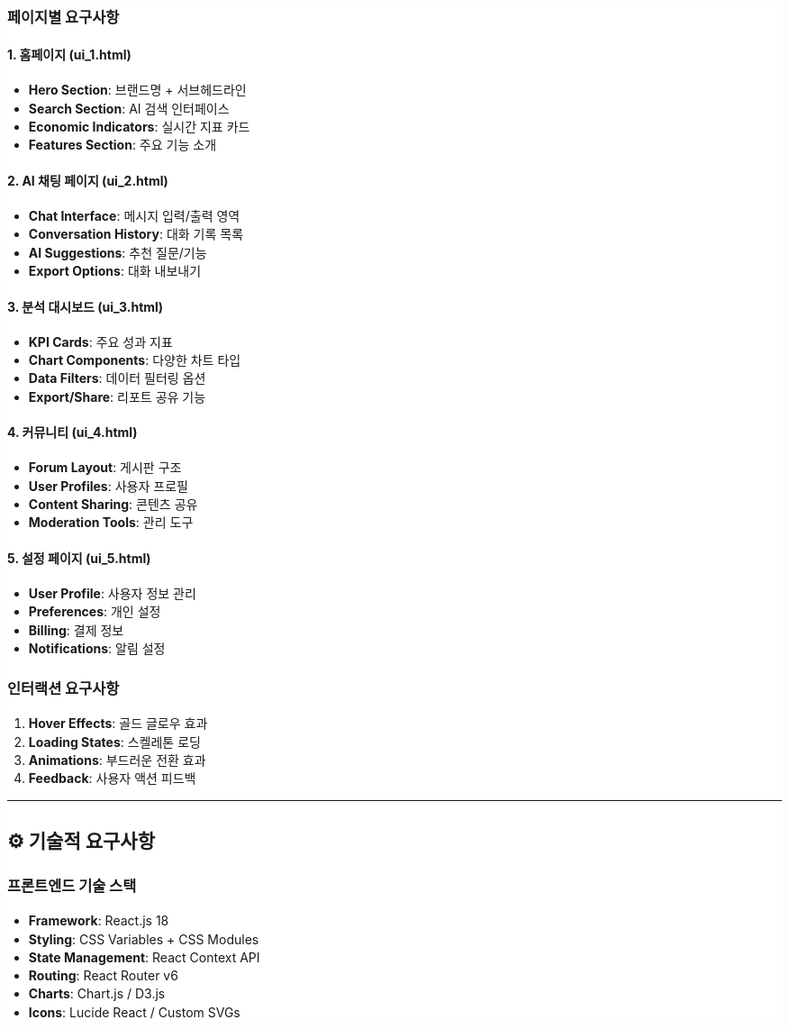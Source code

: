 ### 페이지별 요구사항

#### 1. 홈페이지 (ui_1.html)
- **Hero Section**: 브랜드명 + 서브헤드라인
- **Search Section**: AI 검색 인터페이스
- **Economic Indicators**: 실시간 지표 카드
- **Features Section**: 주요 기능 소개

#### 2. AI 채팅 페이지 (ui_2.html)
- **Chat Interface**: 메시지 입력/출력 영역
- **Conversation History**: 대화 기록 목록
- **AI Suggestions**: 추천 질문/기능
- **Export Options**: 대화 내보내기

#### 3. 분석 대시보드 (ui_3.html)
- **KPI Cards**: 주요 성과 지표
- **Chart Components**: 다양한 차트 타입
- **Data Filters**: 데이터 필터링 옵션
- **Export/Share**: 리포트 공유 기능

#### 4. 커뮤니티 (ui_4.html)
- **Forum Layout**: 게시판 구조
- **User Profiles**: 사용자 프로필
- **Content Sharing**: 콘텐츠 공유
- **Moderation Tools**: 관리 도구

#### 5. 설정 페이지 (ui_5.html)
- **User Profile**: 사용자 정보 관리
- **Preferences**: 개인 설정
- **Billing**: 결제 정보
- **Notifications**: 알림 설정

### 인터랙션 요구사항
1. **Hover Effects**: 골드 글로우 효과
2. **Loading States**: 스켈레톤 로딩
3. **Animations**: 부드러운 전환 효과
4. **Feedback**: 사용자 액션 피드백

---

## ⚙️ 기술적 요구사항

### 프론트엔드 기술 스택
- **Framework**: React.js 18
- **Styling**: CSS Variables + CSS Modules
- **State Management**: React Context API
- **Routing**: React Router v6
- **Charts**: Chart.js / D3.js
- **Icons**: Lucide React / Custom SVGs
